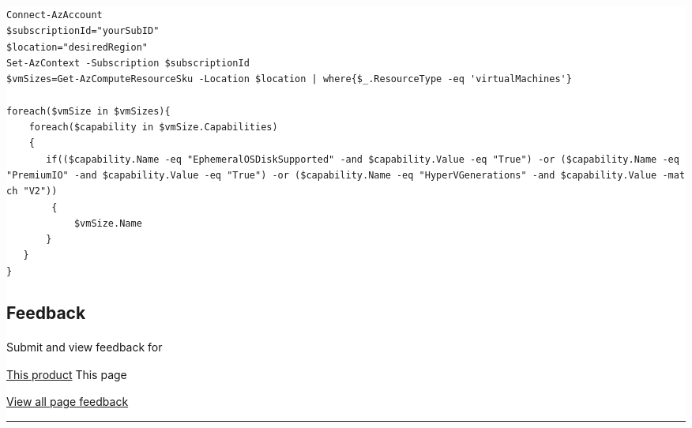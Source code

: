 ```
Connect-AzAccount
$subscriptionId="yourSubID"
$location="desiredRegion"
Set-AzContext -Subscription $subscriptionId
$vmSizes=Get-AzComputeResourceSku -Location $location | where{$_.ResourceType -eq 'virtualMachines'}

foreach($vmSize in $vmSizes){
    foreach($capability in $vmSize.Capabilities)
    {
       if(($capability.Name -eq "EphemeralOSDiskSupported" -and $capability.Value -eq "True") -or ($capability.Name -eq "PremiumIO" -and $capability.Value -eq "True") -or ($capability.Name -eq "HyperVGenerations" -and $capability.Value -match "V2"))
        {
            $vmSize.Name
       }
   }
}

```

## Feedback

Submit and view feedback for

[This product](https://feedback.azure.com/d365community/forum/ec2f1827-be25-ec11-b6e6-000d3a4f0f1c)
This page

[View all page feedback](https://github.com/MicrosoftDocs/azure-docs/issues)

---
